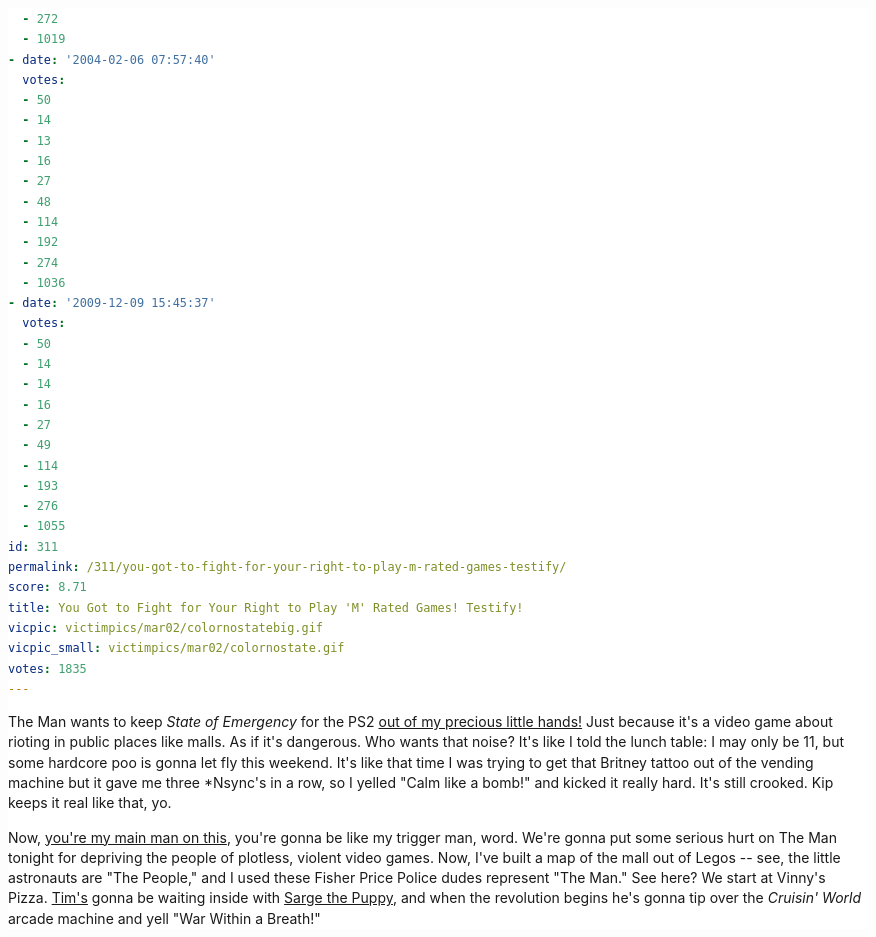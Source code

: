 ```yaml
  - 272
  - 1019
- date: '2004-02-06 07:57:40'
  votes:
  - 50
  - 14
  - 13
  - 16
  - 27
  - 48
  - 114
  - 192
  - 274
  - 1036
- date: '2009-12-09 15:45:37'
  votes:
  - 50
  - 14
  - 14
  - 16
  - 27
  - 49
  - 114
  - 193
  - 276
  - 1055
id: 311
permalink: /311/you-got-to-fight-for-your-right-to-play-m-rated-games-testify/
score: 8.71
title: You Got to Fight for Your Right to Play 'M' Rated Games! Testify!
vicpic: victimpics/mar02/colornostatebig.gif
vicpic_small: victimpics/mar02/colornostate.gif
votes: 1835
---
```


The Man wants to keep *State of Emergency* for the PS2 [out of my
precious little hands!](%ARTICLE[304]%) Just because it's a video
game about rioting in public places like malls. As if it's dangerous.
Who wants that noise? It's like I told the lunch table: I may only be
11, but some hardcore poo is gonna let fly this weekend. It's like that
time I was trying to get that Britney tattoo out of the vending machine
but it gave me three \*Nsync's in a row, so I yelled "Calm like a bomb!"
and kicked it really hard. It's still crooked. Kip keeps it real like
that, yo.

Now, [you're my main man on this](%ARTICLE[306]%), you're gonna be
like my trigger man, word. We're gonna put some serious hurt on The Man
tonight for depriving the people of plotless, violent video games. Now,
I've built a map of the mall out of Legos -- see, the little astronauts
are "The People," and I used these Fisher Price Police dudes represent
"The Man." See here? We start at Vinny's Pizza.
[Tim's](%ARTICLE[82]%) gonna be waiting inside with [Sarge the
Puppy](%ARTICLE[82]%), and when the revolution begins he's gonna tip
over the *Cruisin' World* arcade machine and yell "War Within a Breath!"
